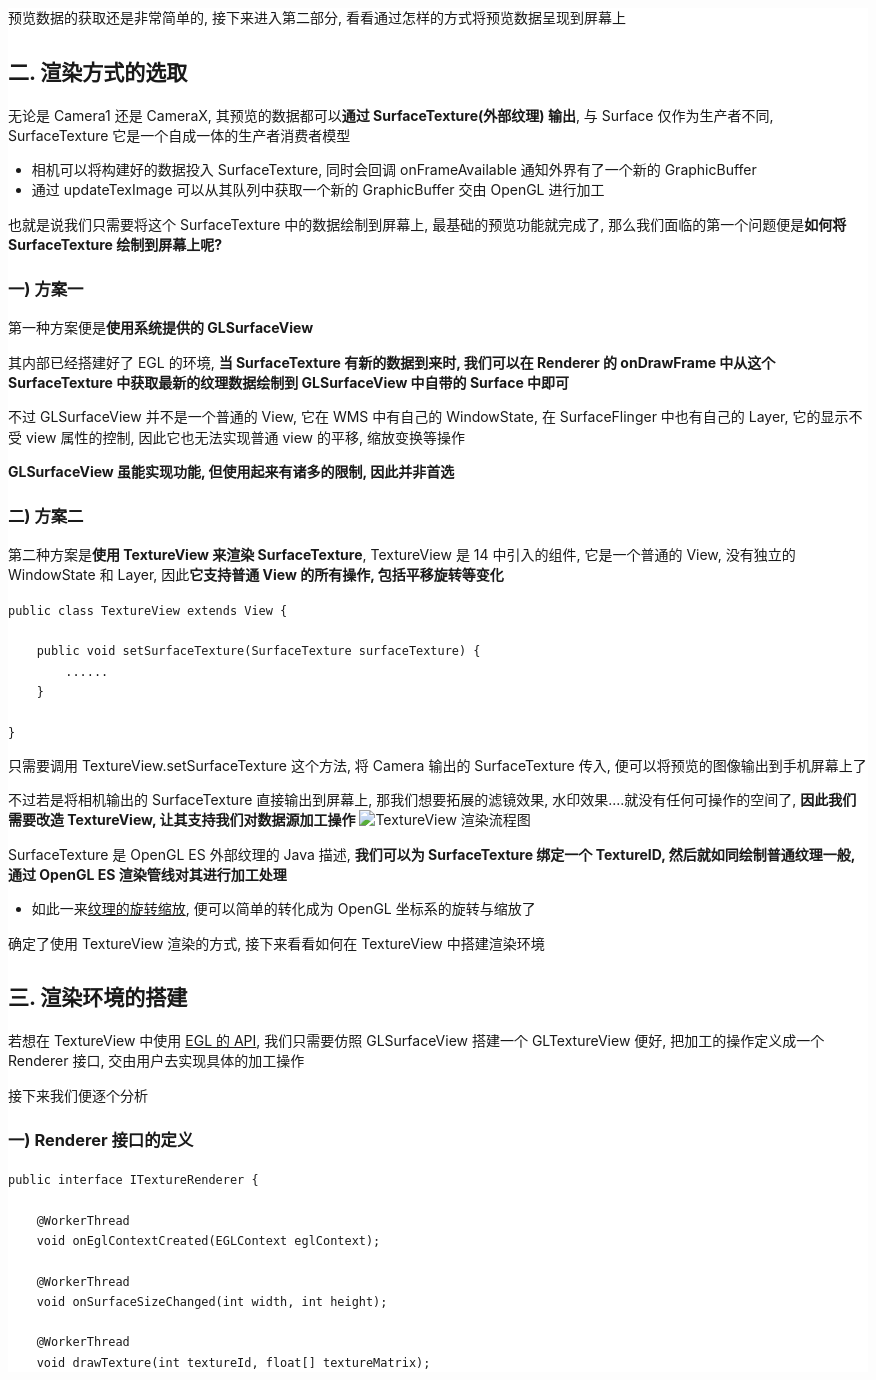 预览数据的获取还是非常简单的, 接下来进入第二部分, 看看通过怎样的方式将预览数据呈现到屏幕上

## 二. 渲染方式的选取
无论是 Camera1 还是 CameraX, 其预览的数据都可以**通过 SurfaceTexture(外部纹理) 输出**, 与 Surface 仅作为生产者不同, SurfaceTexture 它是一个自成一体的生产者消费者模型
- 相机可以将构建好的数据投入 SurfaceTexture, 同时会回调 onFrameAvailable 通知外界有了一个新的 GraphicBuffer
- 通过 updateTexImage 可以从其队列中获取一个新的 GraphicBuffer 交由 OpenGL 进行加工
 
也就是说我们只需要将这个 SurfaceTexture 中的数据绘制到屏幕上, 最基础的预览功能就完成了, 那么我们面临的第一个问题便是**如何将 SurfaceTexture 绘制到屏幕上呢?**

### 一) 方案一 
第一种方案便是**使用系统提供的 GLSurfaceView**

其内部已经搭建好了 EGL 的环境, **当 SurfaceTexture 有新的数据到来时, 我们可以在 Renderer 的 onDrawFrame 中从这个 SurfaceTexture 中获取最新的纹理数据绘制到 GLSurfaceView 中自带的 Surface 中即可**

不过 GLSurfaceView 并不是一个普通的 View, 它在 WMS 中有自己的 WindowState, 在 SurfaceFlinger 中也有自己的 Layer, 它的显示不受 view 属性的控制, 因此它也无法实现普通 view 的平移, 缩放变换等操作

**GLSurfaceView 虽能实现功能, 但使用起来有诸多的限制, 因此并非首选**

### 二) 方案二
第二种方案是**使用 TextureView 来渲染 SurfaceTexture**, TextureView 是 14 中引入的组件, 它是一个普通的 View, 没有独立的 WindowState 和 Layer, 因此**它支持普通 View 的所有操作, 包括平移旋转等变化**

```
public class TextureView extends View {
    
    public void setSurfaceTexture(SurfaceTexture surfaceTexture) {
        ......
    }
    
}
```
只需要调用 TextureView.setSurfaceTexture 这个方法, 将 Camera 输出的 SurfaceTexture 传入, 便可以将预览的图像输出到手机屏幕上了

不过若是将相机输出的 SurfaceTexture 直接输出到屏幕上, 那我们想要拓展的滤镜效果, 水印效果....就没有任何可操作的空间了, **因此我们需要改造 TextureView, 让其支持我们对数据源加工操作**
![TextureView 渲染流程图](https://i.loli.net/2019/08/18/ZlIh4VdOu8E6ncW.png)

 SurfaceTexture 是 OpenGL ES 外部纹理的 Java 描述, **我们可以为 SurfaceTexture 绑定一个 TextureID, 然后就如同绘制普通纹理一般, 通过 OpenGL ES 渲染管线对其进行加工处理**
 - 如此一来[纹理的旋转缩放](https://sharrychoo.github.io/blog/2019/08/10/opengl-es-2.0-texture.html), 便可以简单的转化成为 OpenGL 坐标系的旋转与缩放了

确定了使用 TextureView 渲染的方式, 接下来看看如何在 TextureView 中搭建渲染环境

## 三. 渲染环境的搭建
若想在 TextureView 中使用 [EGL 的 API](https://sharrychoo.github.io/blog/2019/08/13/opengl-es-2.0-egl.html), 我们只需要仿照 GLSurfaceView 搭建一个 GLTextureView 便好, 把加工的操作定义成一个 Renderer 接口, 交由用户去实现具体的加工操作

接下来我们便逐个分析

### 一) Renderer 接口的定义
```
public interface ITextureRenderer {

    @WorkerThread
    void onEglContextCreated(EGLContext eglContext);

    @WorkerThread
    void onSurfaceSizeChanged(int width, int height);

    @WorkerThread
    void drawTexture(int textureId, float[] textureMatrix);

```